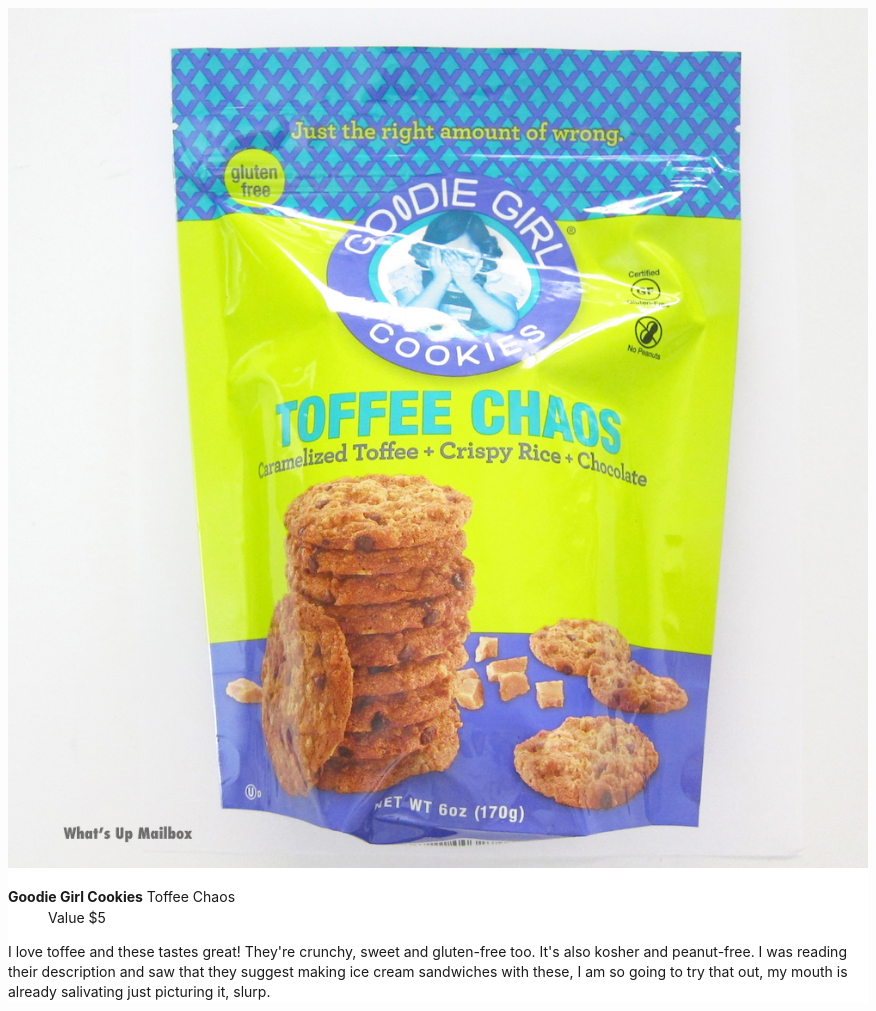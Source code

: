 <img src="/images/PopsugarMar2016GoodieGirlCookiesToffeeChaos.jpg" border="0" style="border:none;max-width:100%;" />
</a></center>

<DL>
<DT><b>Goodie Girl Cookies</b> Toffee Chaos</DT>
<DD>Value $5</DD>
</DL>

<p>I love toffee and these tastes great! They're crunchy, sweet and gluten-free too. It's also kosher and peanut-free. I was reading their description and saw that they suggest making ice cream sandwiches with these, I am so going to try that out, my mouth is already salivating just picturing it, slurp.</p>
